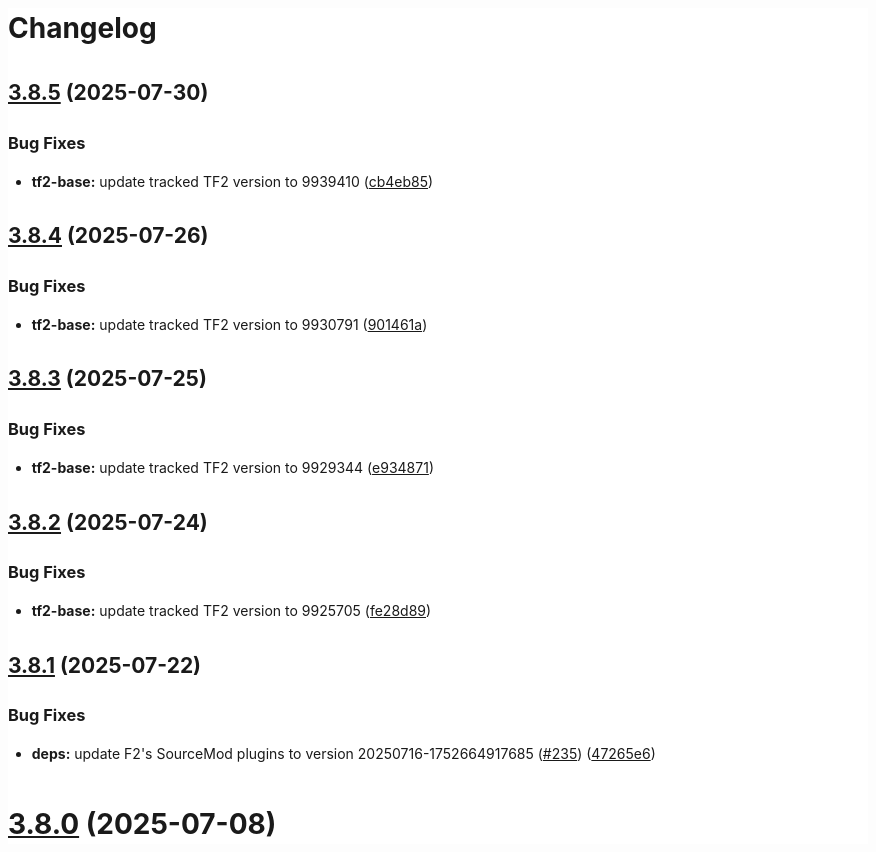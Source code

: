 # Changelog

## [3.8.5](https://github.com/melkortf/tf2-servers/compare/3.8.4...3.8.5) (2025-07-30)


### Bug Fixes

* **tf2-base:** update tracked TF2 version to 9939410 ([cb4eb85](https://github.com/melkortf/tf2-servers/commit/cb4eb85797e74706491f012c6277e31f521fc0c2))

## [3.8.4](https://github.com/melkortf/tf2-servers/compare/3.8.3...3.8.4) (2025-07-26)


### Bug Fixes

* **tf2-base:** update tracked TF2 version to 9930791 ([901461a](https://github.com/melkortf/tf2-servers/commit/901461a49316302a169deee6c1bfc3290b1ecb12))

## [3.8.3](https://github.com/melkortf/tf2-servers/compare/3.8.2...3.8.3) (2025-07-25)


### Bug Fixes

* **tf2-base:** update tracked TF2 version to 9929344 ([e934871](https://github.com/melkortf/tf2-servers/commit/e934871c24074b9c138d314fd1c9ec0d3220f2ce))

## [3.8.2](https://github.com/melkortf/tf2-servers/compare/3.8.1...3.8.2) (2025-07-24)


### Bug Fixes

* **tf2-base:** update tracked TF2 version to 9925705 ([fe28d89](https://github.com/melkortf/tf2-servers/commit/fe28d89e9d6c46b1264f57ff187a3b3a59db343b))

## [3.8.1](https://github.com/melkortf/tf2-servers/compare/3.8.0...3.8.1) (2025-07-22)


### Bug Fixes

* **deps:** update F2's SourceMod plugins to version 20250716-1752664917685 ([#235](https://github.com/melkortf/tf2-servers/issues/235)) ([47265e6](https://github.com/melkortf/tf2-servers/commit/47265e671281db00e86b193ba3a95216b11c07e0))

# [3.8.0](https://github.com/melkortf/tf2-servers/compare/3.7.1...3.8.0) (2025-07-08)
